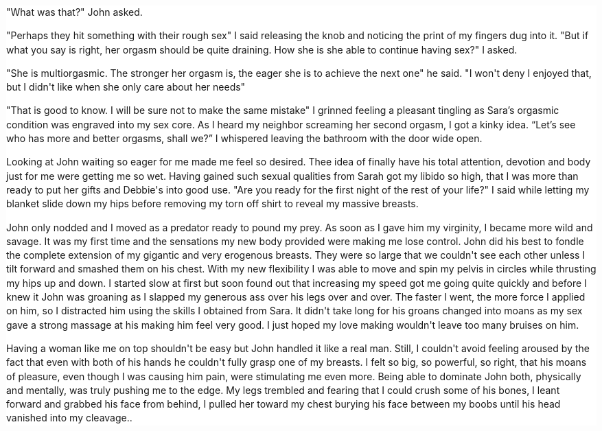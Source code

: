 



"What was that?" John asked.





"Perhaps they hit something with their rough sex" I said releasing the knob and noticing the print of my fingers dug into it. "But if what you say is right, her orgasm should be quite draining. How she is she able to continue having sex?" I asked.





"She is multiorgasmic. The stronger her orgasm is, the eager she is to achieve the next one" he said. "I won't deny I enjoyed that, but I didn't like when she only care about her needs"





"That is good to know. I will be sure not to make the same mistake" I grinned feeling a pleasant tingling as Sara’s orgasmic condition was engraved into my sex core.  As I heard my neighbor screaming her second orgasm, I got a kinky idea. “Let’s see who has more and better orgasms, shall we?” I whispered leaving the bathroom with the door wide open.





Looking at John waiting so eager for me made me feel so desired. Thee idea of finally have his total attention, devotion and body just for me were getting me so wet. Having gained such sexual qualities from Sarah got my libido so high, that I was more than ready to put her gifts and Debbie's into good use. "Are you ready for the first night of the rest of your life?" I said while letting my blanket slide down my hips before removing my torn off shirt to reveal my massive breasts.





John only nodded and I moved as a predator ready to pound my prey. As soon as I gave him my virginity, I became more wild and savage. It was my first time and the sensations my new body provided were making me lose control. John did his best to fondle the complete extension of my gigantic and very erogenous breasts. They were so large that we couldn't see each other unless I tilt forward and smashed them on his chest. With my new flexibility I was able to move and spin my pelvis in circles while thrusting my hips up and down. I started slow at first but soon found out that increasing my speed got me going quite quickly and before I knew it John was groaning as I slapped my generous ass over his legs over and over. The faster I went, the more force I applied on him, so I distracted him using the skills I obtained from Sara. It didn't take long for his groans changed into moans as my sex gave a strong massage at his making him feel very good. I just hoped my love making wouldn't leave too many bruises on him.





Having a woman like me on top shouldn't be easy but John handled it like a real man. Still, I couldn't avoid feeling aroused by the fact that even with both of his hands he couldn't fully grasp one of my breasts. I felt so big, so powerful, so right, that his moans of pleasure, even though I was causing him pain, were stimulating me even more. Being able to dominate John both, physically and mentally, was truly pushing me to the edge. My legs trembled and fearing that I could crush some of his bones, I leant forward and grabbed his face from behind, I pulled her toward my chest burying his face between my boobs until his head vanished into my cleavage.. 
